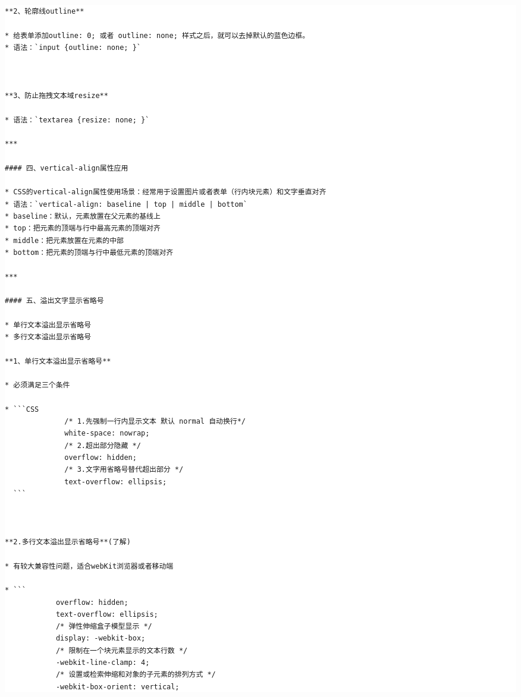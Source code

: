   ```
**2、轮廓线outline**

* 给表单添加outline: 0; 或者 outline: none; 样式之后，就可以去掉默认的蓝色边框。
* 语法：`input {outline: none; }`



**3、防止拖拽文本域resize**

* 语法：`textarea {resize: none; }`

***

#### 四、vertical-align属性应用

* CSS的vertical-align属性使用场景：经常用于设置图片或者表单（行内块元素）和文字垂直对齐
* 语法：`vertical-align: baseline | top | middle | bottom`
  * baseline：默认，元素放置在父元素的基线上
  * top：把元素的顶端与行中最高元素的顶端对齐
  * middle：把元素放置在元素的中部
  * bottom：把元素的顶端与行中最低元素的顶端对齐

***

#### 五、溢出文字显示省略号

* 单行文本溢出显示省略号
* 多行文本溢出显示省略号

**1、单行文本溢出显示省略号**

* 必须满足三个条件

  * ```CSS
                /* 1.先强制一行内显示文本 默认 normal 自动换行*/
                white-space: nowrap;
                /* 2.超出部分隐藏 */
                overflow: hidden;
                /* 3.文字用省略号替代超出部分 */
                text-overflow: ellipsis;
    ```



**2.多行文本溢出显示省略号**(了解)

* 有较大兼容性问题，适合webKit浏览器或者移动端

* ```
              overflow: hidden;
              text-overflow: ellipsis;
              /* 弹性伸缩盒子模型显示 */
              display: -webkit-box;
              /* 限制在一个块元素显示的文本行数 */
              -webkit-line-clamp: 4;
              /* 设置或检索伸缩和对象的子元素的排列方式 */
              -webkit-box-orient: vertical;
  ```
